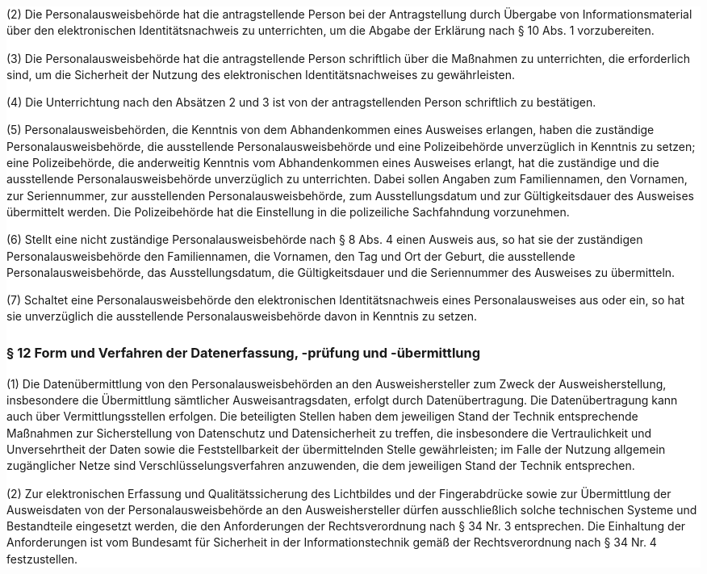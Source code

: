 (2) Die Personalausweisbehörde hat die antragstellende Person bei der
Antragstellung durch Übergabe von Informationsmaterial über den
elektronischen Identitätsnachweis zu unterrichten, um die Abgabe der
Erklärung nach § 10 Abs. 1 vorzubereiten.

(3) Die Personalausweisbehörde hat die antragstellende Person
schriftlich über die Maßnahmen zu unterrichten, die erforderlich sind,
um die Sicherheit der Nutzung des elektronischen Identitätsnachweises
zu gewährleisten.

(4) Die Unterrichtung nach den Absätzen 2 und 3 ist von der
antragstellenden Person schriftlich zu bestätigen.

(5) Personalausweisbehörden, die Kenntnis von dem Abhandenkommen eines
Ausweises erlangen, haben die zuständige Personalausweisbehörde, die
ausstellende Personalausweisbehörde und eine Polizeibehörde
unverzüglich in Kenntnis zu setzen; eine Polizeibehörde, die
anderweitig Kenntnis vom Abhandenkommen eines Ausweises erlangt, hat
die zuständige und die ausstellende Personalausweisbehörde
unverzüglich zu unterrichten. Dabei sollen Angaben zum Familiennamen,
den Vornamen, zur Seriennummer, zur ausstellenden
Personalausweisbehörde, zum Ausstellungsdatum und zur Gültigkeitsdauer
des Ausweises übermittelt werden. Die Polizeibehörde hat die
Einstellung in die polizeiliche Sachfahndung vorzunehmen.

(6) Stellt eine nicht zuständige Personalausweisbehörde nach § 8 Abs.
4 einen Ausweis aus, so hat sie der zuständigen Personalausweisbehörde
den Familiennamen, die Vornamen, den Tag und Ort der Geburt, die
ausstellende Personalausweisbehörde, das Ausstellungsdatum, die
Gültigkeitsdauer und die Seriennummer des Ausweises zu übermitteln.

(7) Schaltet eine Personalausweisbehörde den elektronischen
Identitätsnachweis eines Personalausweises aus oder ein, so hat sie
unverzüglich die ausstellende Personalausweisbehörde davon in Kenntnis
zu setzen.

### § 12 Form und Verfahren der Datenerfassung, -prüfung und -übermittlung

(1) Die Datenübermittlung von den Personalausweisbehörden an den
Ausweishersteller zum Zweck der Ausweisherstellung, insbesondere die
Übermittlung sämtlicher Ausweisantragsdaten, erfolgt durch
Datenübertragung. Die Datenübertragung kann auch über
Vermittlungsstellen erfolgen. Die beteiligten Stellen haben dem
jeweiligen Stand der Technik entsprechende Maßnahmen zur
Sicherstellung von Datenschutz und Datensicherheit zu treffen, die
insbesondere die Vertraulichkeit und Unversehrtheit der Daten sowie
die Feststellbarkeit der übermittelnden Stelle gewährleisten; im Falle
der Nutzung allgemein zugänglicher Netze sind
Verschlüsselungsverfahren anzuwenden, die dem jeweiligen Stand der
Technik entsprechen.

(2) Zur elektronischen Erfassung und Qualitätssicherung des
Lichtbildes und der Fingerabdrücke sowie zur Übermittlung der
Ausweisdaten von der Personalausweisbehörde an den Ausweishersteller
dürfen ausschließlich solche technischen Systeme und Bestandteile
eingesetzt werden, die den Anforderungen der Rechtsverordnung nach §
34 Nr. 3 entsprechen. Die Einhaltung der Anforderungen ist vom
Bundesamt für Sicherheit in der Informationstechnik gemäß der
Rechtsverordnung nach § 34 Nr. 4 festzustellen.
